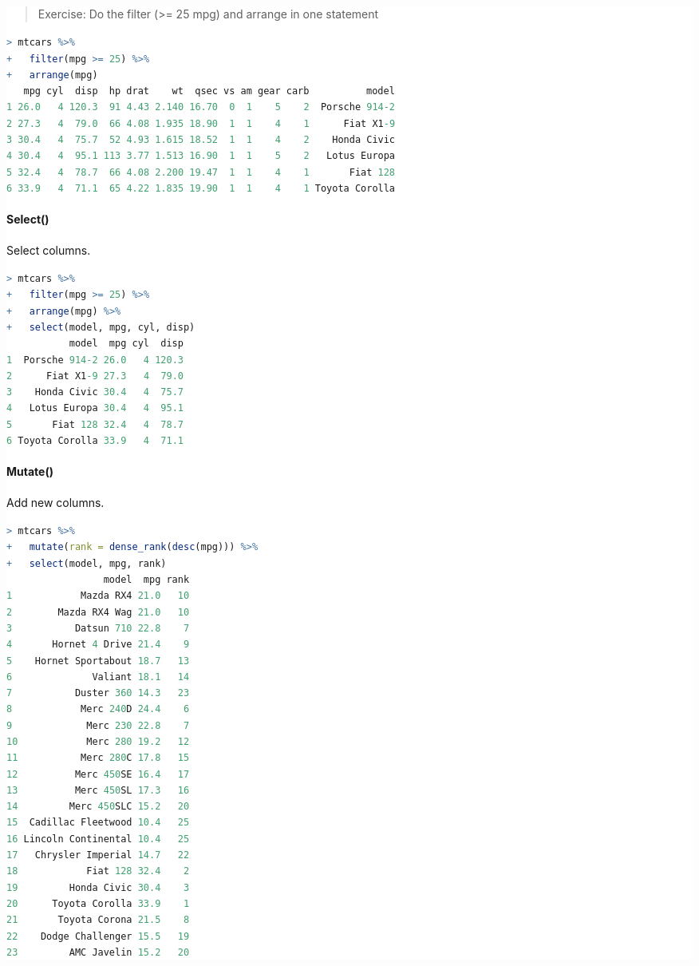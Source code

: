 > Exercise: Do the filter (>= 25 mpg) and arrange in one statement


```r
> mtcars %>%
+   filter(mpg >= 25) %>%
+   arrange(mpg)
   mpg cyl  disp  hp drat    wt  qsec vs am gear carb          model
1 26.0   4 120.3  91 4.43 2.140 16.70  0  1    5    2  Porsche 914-2
2 27.3   4  79.0  66 4.08 1.935 18.90  1  1    4    1      Fiat X1-9
3 30.4   4  75.7  52 4.93 1.615 18.52  1  1    4    2    Honda Civic
4 30.4   4  95.1 113 3.77 1.513 16.90  1  1    5    2   Lotus Europa
5 32.4   4  78.7  66 4.08 2.200 19.47  1  1    4    1       Fiat 128
6 33.9   4  71.1  65 4.22 1.835 19.90  1  1    4    1 Toyota Corolla
```

#### Select()

Select columns.


```r
> mtcars %>%
+   filter(mpg >= 25) %>%
+   arrange(mpg) %>%
+   select(model, mpg, cyl, disp)
           model  mpg cyl  disp
1  Porsche 914-2 26.0   4 120.3
2      Fiat X1-9 27.3   4  79.0
3    Honda Civic 30.4   4  75.7
4   Lotus Europa 30.4   4  95.1
5       Fiat 128 32.4   4  78.7
6 Toyota Corolla 33.9   4  71.1
```

#### Mutate()

Add new columns.


```r
> mtcars %>%
+   mutate(rank = dense_rank(desc(mpg))) %>%
+   select(model, mpg, rank)
                 model  mpg rank
1            Mazda RX4 21.0   10
2        Mazda RX4 Wag 21.0   10
3           Datsun 710 22.8    7
4       Hornet 4 Drive 21.4    9
5    Hornet Sportabout 18.7   13
6              Valiant 18.1   14
7           Duster 360 14.3   23
8            Merc 240D 24.4    6
9             Merc 230 22.8    7
10            Merc 280 19.2   12
11           Merc 280C 17.8   15
12          Merc 450SE 16.4   17
13          Merc 450SL 17.3   16
14         Merc 450SLC 15.2   20
15  Cadillac Fleetwood 10.4   25
16 Lincoln Continental 10.4   25
17   Chrysler Imperial 14.7   22
18            Fiat 128 32.4    2
19         Honda Civic 30.4    3
20      Toyota Corolla 33.9    1
21       Toyota Corona 21.5    8
22    Dodge Challenger 15.5   19
23         AMC Javelin 15.2   20
```